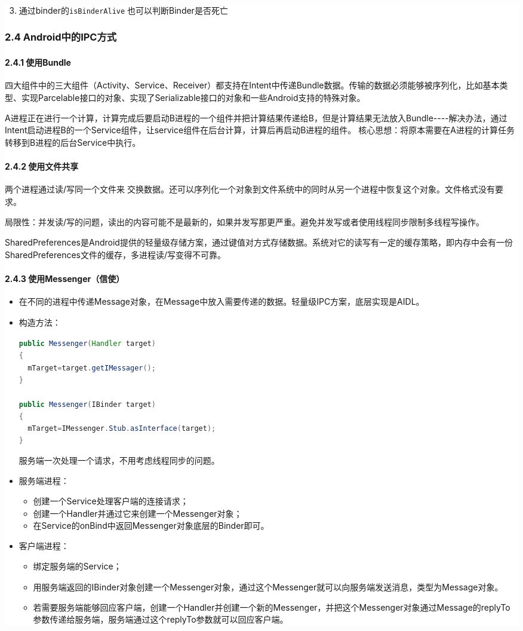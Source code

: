   3.  通过binder的`isBinderAlive` 也可以判断Binder是否死亡

### 2.4 Android中的IPC方式

#### 2.4.1 使用Bundle

四大组件中的三大组件（Activity、Service、Receiver）都支持在Intent中传递Bundle数据。传输的数据必须能够被序列化，比如基本类型、实现Parcelable接口的对象、实现了Serializable接口的对象和一些Android支持的特殊对象。

A进程正在进行一个计算，计算完成后要启动B进程的一个组件并把计算结果传递给B，但是计算结果无法放入Bundle----解决办法，通过Intent启动进程B的一个Service组件，让service组件在后台计算，计算后再启动B进程的组件。 核心思想：将原本需要在A进程的计算任务转移到B进程的后台Service中执行。

#### 2.4.2 使用文件共享

两个进程通过读/写同一个文件来 交换数据。还可以序列化一个对象到文件系统中的同时从另一个进程中恢复这个对象。文件格式没有要求。

局限性：并发读/写的问题，读出的内容可能不是最新的，如果并发写那更严重。避免并发写或者使用线程同步限制多线程写操作。

SharedPreferences是Android提供的轻量级存储方案，通过键值对方式存储数据。系统对它的读写有一定的缓存策略，即内存中会有一份SharedPreferences文件的缓存，多进程读/写变得不可靠。

#### 2.4.3 使用Messenger（信使）

- 在不同的进程中传递Message对象，在Message中放入需要传递的数据。轻量级IPC方案，底层实现是AIDL。

- 构造方法：

  ```java
  public Messenger(Handler target)
  {
    mTarget=target.getIMessager();
  }

  public Messenger(IBinder target)
  {
    mTarget=IMessenger.Stub.asInterface(target);
  }
  ```

  服务端一次处理一个请求，不用考虑线程同步的问题。

- 服务端进程：

  - 创建一个Service处理客户端的连接请求；
  - 创建一个Handler并通过它来创建一个Messenger对象；
  - 在Service的onBind中返回Messenger对象底层的Binder即可。

- 客户端进程：

  - 绑定服务端的Service；

  - 用服务端返回的IBinder对象创建一个Messenger对象，通过这个Messenger就可以向服务端发送消息，类型为Message对象。

  - 若需要服务端能够回应客户端，创建一个Handler并创建一个新的Messenger，并把这个Messenger对象通过Message的replyTo参数传递给服务端，服务端通过这个replyTo参数就可以回应客户端。